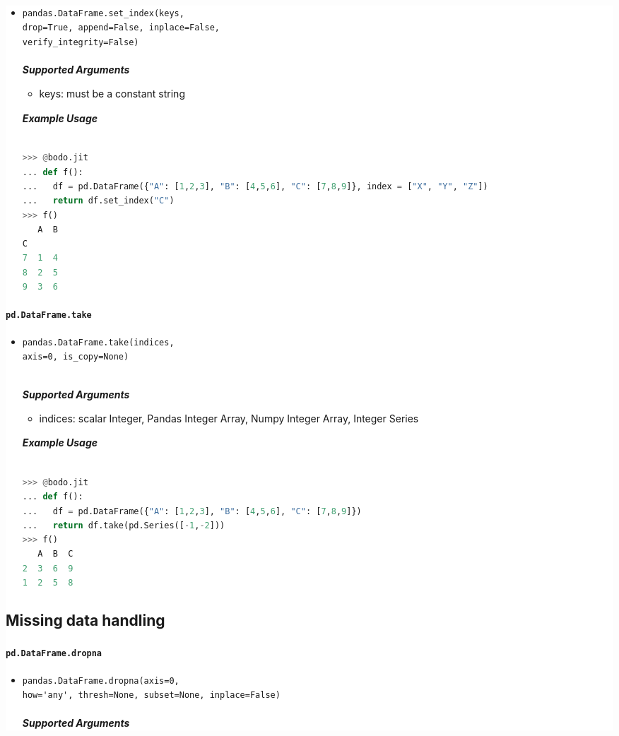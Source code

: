 
- <code><apihead>pandas.DataFrame.<apiname>set_index</apiname>(keys, drop=True, append=False, inplace=False, verify_integrity=False)</apihead></code>
<br><br>
    ***Supported Arguments***
    
    - keys: must be a constant string

    ***Example Usage***

    ```py

    >>> @bodo.jit
    ... def f():
    ...   df = pd.DataFrame({"A": [1,2,3], "B": [4,5,6], "C": [7,8,9]}, index = ["X", "Y", "Z"])
    ...   return df.set_index("C")
    >>> f()
       A  B
    C
    7  1  4
    8  2  5
    9  3  6    
    ```

#### `pd.DataFrame.take`


- <code><apihead>pandas.DataFrame.<apiname>take</apiname>(indices, axis=0, is_copy=None)</apihead></code>
<br><br>

    ***Supported Arguments***
    
    - indices: scalar Integer, Pandas Integer Array, Numpy Integer Array, Integer Series

    ***Example Usage***

    ```py

    >>> @bodo.jit
    ... def f():
    ...   df = pd.DataFrame({"A": [1,2,3], "B": [4,5,6], "C": [7,8,9]})
    ...   return df.take(pd.Series([-1,-2]))
    >>> f()
       A  B  C
    2  3  6  9
    1  2  5  8
    ```

## Missing data handling    


#### `pd.DataFrame.dropna`



- <code><apihead>pandas.DataFrame.<apiname>dropna</apiname>(axis=0, how='any', thresh=None, subset=None, inplace=False)</apihead></code>
<br><br>
    ***Supported Arguments***
